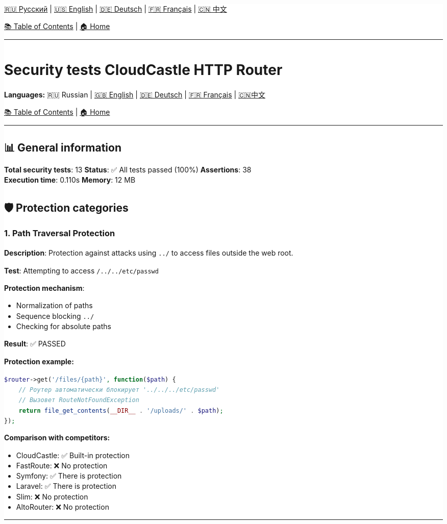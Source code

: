 [🇷🇺 Русский](ru/security-tests.md) | [🇺🇸 English](en/security-tests.md) | [🇩🇪 Deutsch](de/security-tests.md) | [🇫🇷 Français](fr/security-tests.md) | [🇨🇳 中文](zh/security-tests.md)

[📚 Table of Contents](en/_table-of-contents.md) | [🏠 Home](en/README.md)

---

# Security tests CloudCastle HTTP Router

**Languages:** 🇷🇺 Russian | [🇬🇧 English](../en/security-tests.md) | [🇩🇪 Deutsch](../de/security-tests.md) | [🇫🇷 Français](../fr/security-tests.md) | [🇨🇳中文](../zh/security-tests.md)

[📚 Table of Contents](_table-of-contents.md) | [🏠 Home](README.md)

---

## 📊 General information

**Total security tests**: 13
**Status**: ✅ All tests passed (100%)
**Assertions**: 38  
**Execution time**: 0.110s
**Memory**: 12 MB

## 🛡️ Protection categories

### 1. Path Traversal Protection

**Description**: Protection against attacks using `../` to access files outside the web root.

**Test**: Attempting to access `/../../etc/passwd`

**Protection mechanism**:
- Normalization of paths
- Sequence blocking `../`
- Checking for absolute paths

**Result**: ✅ PASSED

**Protection example:**
```php
$router->get('/files/{path}', function($path) {
    // Роутер автоматически блокирует '../../../etc/passwd'
    // Вызовет RouteNotFoundException
    return file_get_contents(__DIR__ . '/uploads/' . $path);
});
```

**Comparison with competitors:**
- CloudCastle: ✅ Built-in protection
- FastRoute: ❌ No protection
- Symfony: ✅ There is protection
- Laravel: ✅ There is protection
- Slim: ❌ No protection
- AltoRouter: ❌ No protection

---